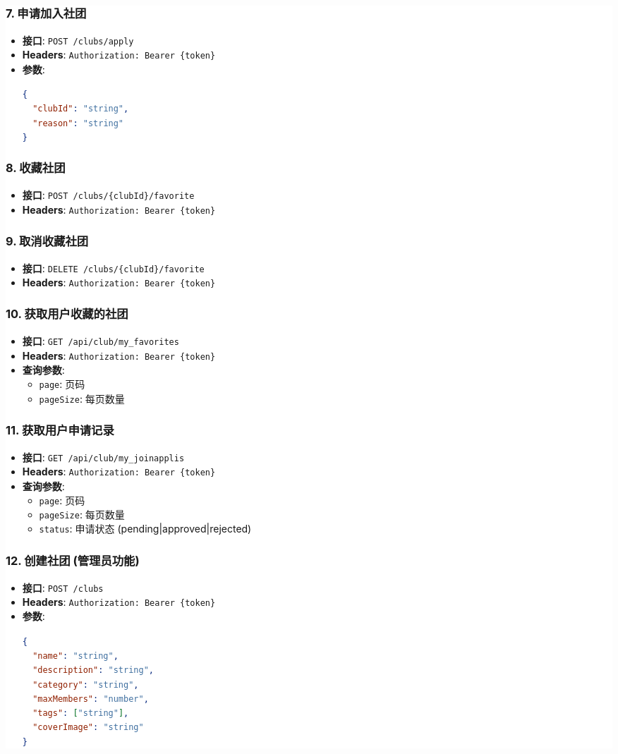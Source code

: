 ### 7. 申请加入社团

- **接口**: `POST /clubs/apply`
- **Headers**: `Authorization: Bearer {token}`
- **参数**:
  ```json
  {
    "clubId": "string",
    "reason": "string"
  }
  ```

### 8. 收藏社团

- **接口**: `POST /clubs/{clubId}/favorite`
- **Headers**: `Authorization: Bearer {token}`

### 9. 取消收藏社团

- **接口**: `DELETE /clubs/{clubId}/favorite`
- **Headers**: `Authorization: Bearer {token}`

### 10. 获取用户收藏的社团

- **接口**: `GET /api/club/my_favorites`
- **Headers**: `Authorization: Bearer {token}`
- **查询参数**:
  - `page`: 页码
  - `pageSize`: 每页数量

### 11. 获取用户申请记录

- **接口**: `GET /api/club/my_joinapplis`
- **Headers**: `Authorization: Bearer {token}`
- **查询参数**:
  - `page`: 页码
  - `pageSize`: 每页数量
  - `status`: 申请状态 (pending|approved|rejected)

### 12. 创建社团 (管理员功能)

- **接口**: `POST /clubs`
- **Headers**: `Authorization: Bearer {token}`
- **参数**:
  ```json
  {
    "name": "string",
    "description": "string",
    "category": "string",
    "maxMembers": "number",
    "tags": ["string"],
    "coverImage": "string"
  }
  ```
